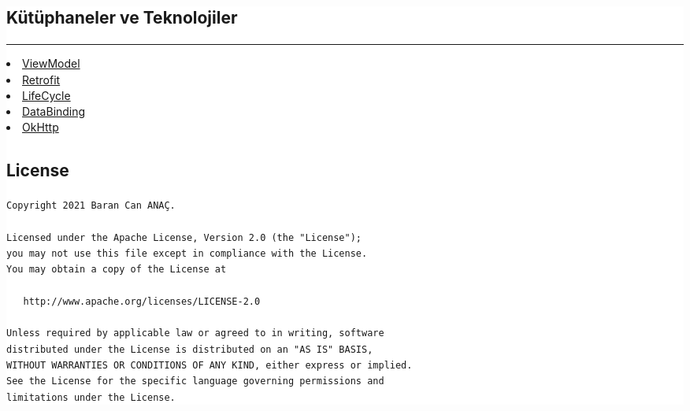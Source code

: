 

## Kütüphaneler ve Teknolojiler
--------
<li><a href="https://developer.android.com/topic/libraries/architecture/viewmodel">ViewModel</a></li>
<li><a href="https://square.github.io/retrofit/">Retrofit</a></li>
<li><a href="https://developer.android.com/jetpack/androidx/releases/lifecycle">LifeCycle</a></li>
<li><a href="https://developer.android.com/topic/libraries/data-binding">DataBinding</a></li>
<li><a href="https://github.com/square/okhttp">OkHttp</a></li>

License
--------


    Copyright 2021 Baran Can ANAÇ.

    Licensed under the Apache License, Version 2.0 (the "License");
    you may not use this file except in compliance with the License.
    You may obtain a copy of the License at

       http://www.apache.org/licenses/LICENSE-2.0

    Unless required by applicable law or agreed to in writing, software
    distributed under the License is distributed on an "AS IS" BASIS,
    WITHOUT WARRANTIES OR CONDITIONS OF ANY KIND, either express or implied.
    See the License for the specific language governing permissions and
    limitations under the License.
